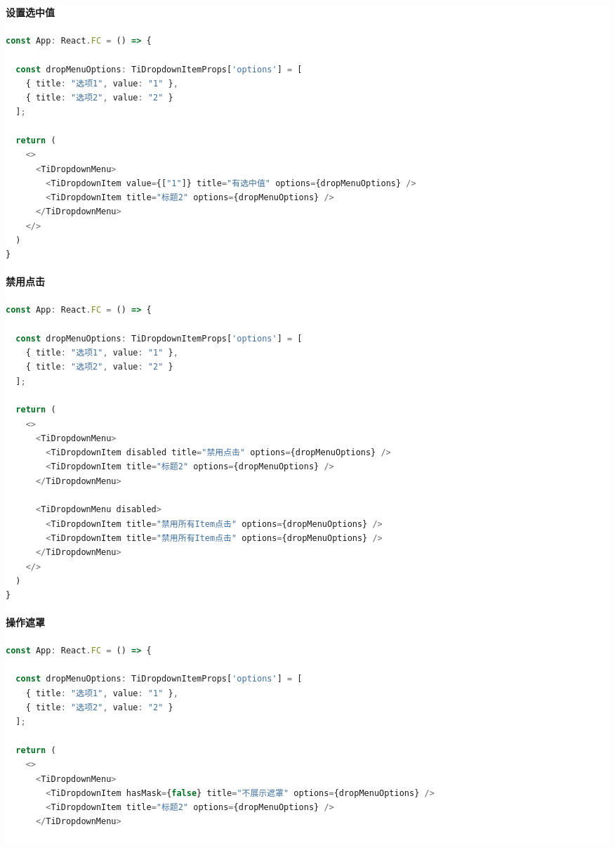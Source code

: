 #### 设置选中值

```typescript jsx showLineNumbers
const App: React.FC = () => {

  const dropMenuOptions: TiDropdownItemProps['options'] = [
    { title: "选项1", value: "1" },
    { title: "选项2", value: "2" }
  ];

  return (
    <>
      <TiDropdownMenu>
        <TiDropdownItem value={["1"]} title="有选中值" options={dropMenuOptions} />
        <TiDropdownItem title="标题2" options={dropMenuOptions} />
      </TiDropdownMenu>
    </>
  )
}

```

#### 禁用点击

```typescript jsx showLineNumbers
const App: React.FC = () => {

  const dropMenuOptions: TiDropdownItemProps['options'] = [
    { title: "选项1", value: "1" },
    { title: "选项2", value: "2" }
  ];

  return (
    <>
      <TiDropdownMenu>
        <TiDropdownItem disabled title="禁用点击" options={dropMenuOptions} />
        <TiDropdownItem title="标题2" options={dropMenuOptions} />
      </TiDropdownMenu>
      
      <TiDropdownMenu disabled>
        <TiDropdownItem title="禁用所有Item点击" options={dropMenuOptions} />
        <TiDropdownItem title="禁用所有Item点击" options={dropMenuOptions} />
      </TiDropdownMenu>
    </>
  )
}

```

#### 操作遮罩

```typescript jsx showLineNumbers
const App: React.FC = () => {

  const dropMenuOptions: TiDropdownItemProps['options'] = [
    { title: "选项1", value: "1" },
    { title: "选项2", value: "2" }
  ];

  return (
    <>
      <TiDropdownMenu>
        <TiDropdownItem hasMask={false} title="不展示遮罩" options={dropMenuOptions} />
        <TiDropdownItem title="标题2" options={dropMenuOptions} />
      </TiDropdownMenu>
      
```